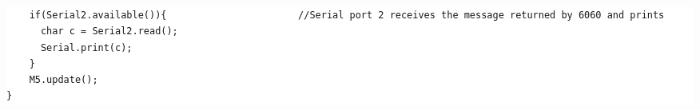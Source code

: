 ```clike
    if(Serial2.available()){                       //Serial port 2 receives the message returned by 6060 and prints
      char c = Serial2.read();
      Serial.print(c);
    }
    M5.update();
}

```